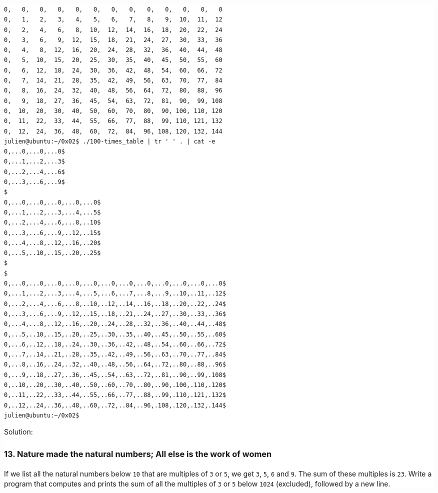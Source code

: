 ```
0,   0,   0,   0,   0,   0,   0,   0,   0,   0,   0,   0,   0
0,   1,   2,   3,   4,   5,   6,   7,   8,   9,  10,  11,  12
0,   2,   4,   6,   8,  10,  12,  14,  16,  18,  20,  22,  24
0,   3,   6,   9,  12,  15,  18,  21,  24,  27,  30,  33,  36
0,   4,   8,  12,  16,  20,  24,  28,  32,  36,  40,  44,  48
0,   5,  10,  15,  20,  25,  30,  35,  40,  45,  50,  55,  60
0,   6,  12,  18,  24,  30,  36,  42,  48,  54,  60,  66,  72
0,   7,  14,  21,  28,  35,  42,  49,  56,  63,  70,  77,  84
0,   8,  16,  24,  32,  40,  48,  56,  64,  72,  80,  88,  96
0,   9,  18,  27,  36,  45,  54,  63,  72,  81,  90,  99, 108
0,  10,  20,  30,  40,  50,  60,  70,  80,  90, 100, 110, 120
0,  11,  22,  33,  44,  55,  66,  77,  88,  99, 110, 121, 132
0,  12,  24,  36,  48,  60,  72,  84,  96, 108, 120, 132, 144
julien@ubuntu:~/0x02$ ./100-times_table | tr ' ' . | cat -e
0,...0,...0,...0$
0,...1,...2,...3$
0,...2,...4,...6$
0,...3,...6,...9$
$
0,...0,...0,...0,...0,...0$
0,...1,...2,...3,...4,...5$
0,...2,...4,...6,...8,..10$
0,...3,...6,...9,..12,..15$
0,...4,...8,..12,..16,..20$
0,...5,..10,..15,..20,..25$
$
$
0,...0,...0,...0,...0,...0,...0,...0,...0,...0,...0,...0,...0$
0,...1,...2,...3,...4,...5,...6,...7,...8,...9,..10,..11,..12$
0,...2,...4,...6,...8,..10,..12,..14,..16,..18,..20,..22,..24$
0,...3,...6,...9,..12,..15,..18,..21,..24,..27,..30,..33,..36$
0,...4,...8,..12,..16,..20,..24,..28,..32,..36,..40,..44,..48$
0,...5,..10,..15,..20,..25,..30,..35,..40,..45,..50,..55,..60$
0,...6,..12,..18,..24,..30,..36,..42,..48,..54,..60,..66,..72$
0,...7,..14,..21,..28,..35,..42,..49,..56,..63,..70,..77,..84$
0,...8,..16,..24,..32,..40,..48,..56,..64,..72,..80,..88,..96$
0,...9,..18,..27,..36,..45,..54,..63,..72,..81,..90,..99,.108$
0,..10,..20,..30,..40,..50,..60,..70,..80,..90,.100,.110,.120$
0,..11,..22,..33,..44,..55,..66,..77,..88,..99,.110,.121,.132$
0,..12,..24,..36,..48,..60,..72,..84,..96,.108,.120,.132,.144$
julien@ubuntu:~/0x02$
```

Solution:

### 13. Nature made the natural numbers; All else is the work of women
If we list all the natural numbers below `10` that are multiples of `3` or `5`, we get `3`, `5`, `6` and `9`. The sum of these multiples is `23`. Write a program that computes and prints the sum of all the multiples of `3` or `5` below `1024` (excluded), followed by a new line.
